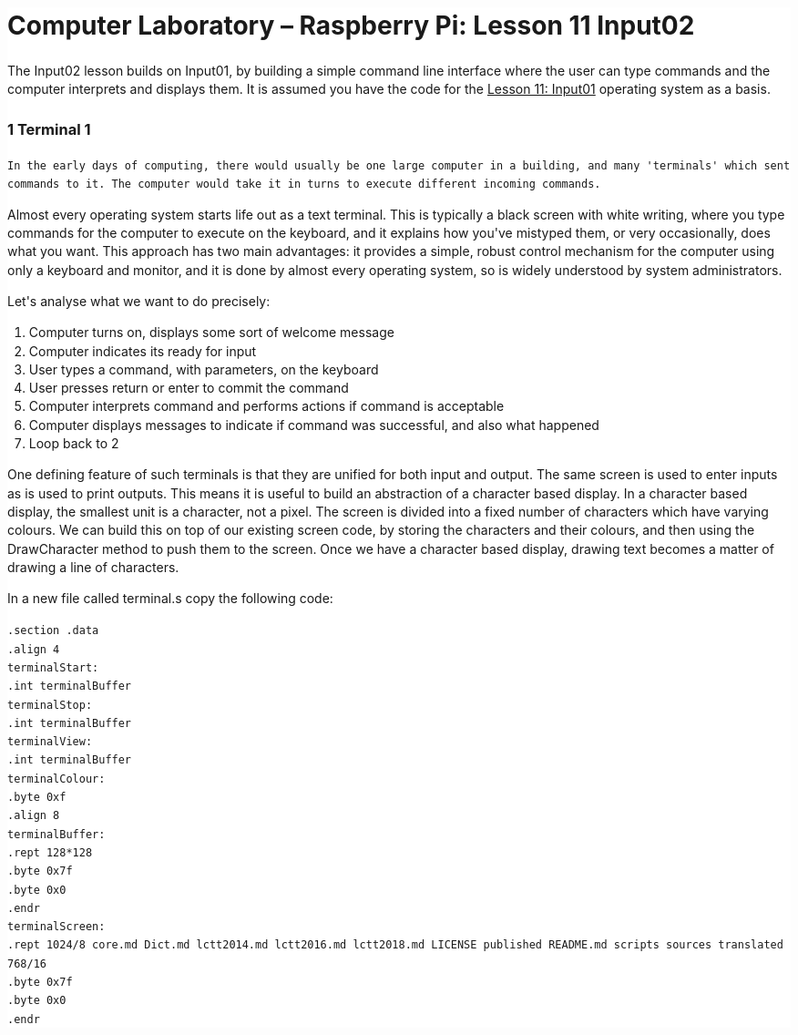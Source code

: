 [#]: collector: (lujun9972)
[#]: translator: ( )
[#]: reviewer: ( )
[#]: publisher: ( )
[#]: url: ( )
[#]: subject: (Computer Laboratory – Raspberry Pi: Lesson 11 Input02)
[#]: via: (https://www.cl.cam.ac.uk/projects/raspberrypi/tutorials/os/input02.html)
[#]: author: (Alex Chadwick https://www.cl.cam.ac.uk)

Computer Laboratory – Raspberry Pi: Lesson 11 Input02
======

The Input02 lesson builds on Input01, by building a simple command line interface where the user can type commands and the computer interprets and displays them. It is assumed you have the code for the [Lesson 11: Input01][1] operating system as a basis.

### 1 Terminal 1

```
In the early days of computing, there would usually be one large computer in a building, and many 'terminals' which sent commands to it. The computer would take it in turns to execute different incoming commands.
```

Almost every operating system starts life out as a text terminal. This is typically a black screen with white writing, where you type commands for the computer to execute on the keyboard, and it explains how you've mistyped them, or very occasionally, does what you want. This approach has two main advantages: it provides a simple, robust control mechanism for the computer using only a keyboard and monitor, and it is done by almost every operating system, so is widely understood by system administrators.

Let's analyse what we want to do precisely:

  1. Computer turns on, displays some sort of welcome message
  2. Computer indicates its ready for input
  3. User types a command, with parameters, on the keyboard
  4. User presses return or enter to commit the command
  5. Computer interprets command and performs actions if command is acceptable
  6. Computer displays messages to indicate if command was successful, and also what happened
  7. Loop back to 2



One defining feature of such terminals is that they are unified for both input and output. The same screen is used to enter inputs as is used to print outputs. This means it is useful to build an abstraction of a character based display. In a character based display, the smallest unit is a character, not a pixel. The screen is divided into a fixed number of characters which have varying colours. We can build this on top of our existing screen code, by storing the characters and their colours, and then using the DrawCharacter method to push them to the screen. Once we have a character based display, drawing text becomes a matter of drawing a line of characters.

In a new file called terminal.s copy the following code:
```
.section .data
.align 4
terminalStart:
.int terminalBuffer
terminalStop:
.int terminalBuffer
terminalView:
.int terminalBuffer
terminalColour:
.byte 0xf
.align 8
terminalBuffer:
.rept 128*128
.byte 0x7f
.byte 0x0
.endr
terminalScreen:
.rept 1024/8 core.md Dict.md lctt2014.md lctt2016.md lctt2018.md LICENSE published README.md scripts sources translated 768/16
.byte 0x7f
.byte 0x0
.endr
```

[a]: https://www.cl.cam.ac.uk
[b]: https://github.com/lujun9972
[1]: https://www.cl.cam.ac.uk/projects/raspberrypi/tutorials/os/input01.html
[2]: https://www.cl.cam.ac.uk/projects/raspberrypi/tutorials/os/images/circular_buffer.png